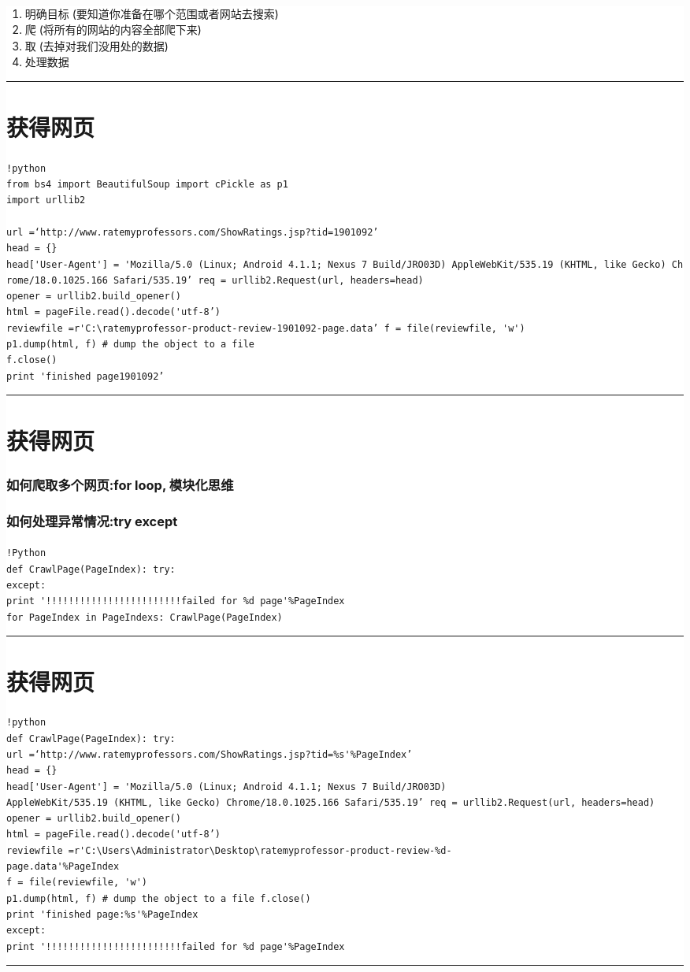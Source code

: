 1. 明确目标 (要知道你准备在哪个范围或者网站去搜索) 
2. 爬 (将所有的网站的内容全部爬下来)
3. 取 (去掉对我们没用处的数据)
4. 处理数据
   
---
# 获得网页
    !python
    from bs4 import BeautifulSoup import cPickle as p1
    import urllib2

    url =‘http://www.ratemyprofessors.com/ShowRatings.jsp?tid=1901092’
    head = {}
    head['User-Agent'] = 'Mozilla/5.0 (Linux; Android 4.1.1; Nexus 7 Build/JRO03D) AppleWebKit/535.19 (KHTML, like Gecko) Chrome/18.0.1025.166 Safari/535.19’ req = urllib2.Request(url, headers=head)
    opener = urllib2.build_opener()
    html = pageFile.read().decode('utf-8’)
    reviewfile =r'C:\ratemyprofessor-product-review-1901092-page.data’ f = file(reviewfile, 'w')
    p1.dump(html, f) # dump the object to a file
    f.close()
    print 'finished page1901092’

---
# 获得网页
### 如何爬取多个网页:for loop, 模块化思维 
### 如何处理异常情况:try except

    !Python
    def CrawlPage(PageIndex): try:
    except:
    print '!!!!!!!!!!!!!!!!!!!!!!!!failed for %d page'%PageIndex
    for PageIndex in PageIndexs: CrawlPage(PageIndex)

---
# 获得网页
    !python
    def CrawlPage(PageIndex): try:
    url =‘http://www.ratemyprofessors.com/ShowRatings.jsp?tid=%s'%PageIndex’
    head = {}
    head['User-Agent'] = 'Mozilla/5.0 (Linux; Android 4.1.1; Nexus 7 Build/JRO03D)
    AppleWebKit/535.19 (KHTML, like Gecko) Chrome/18.0.1025.166 Safari/535.19’ req = urllib2.Request(url, headers=head)
    opener = urllib2.build_opener()
    html = pageFile.read().decode('utf-8’)
    reviewfile =r'C:\Users\Administrator\Desktop\ratemyprofessor-product-review-%d-
    page.data'%PageIndex
    f = file(reviewfile, 'w')
    p1.dump(html, f) # dump the object to a file f.close()
    print 'finished page:%s'%PageIndex
    except:
    print '!!!!!!!!!!!!!!!!!!!!!!!!failed for %d page'%PageIndex

---